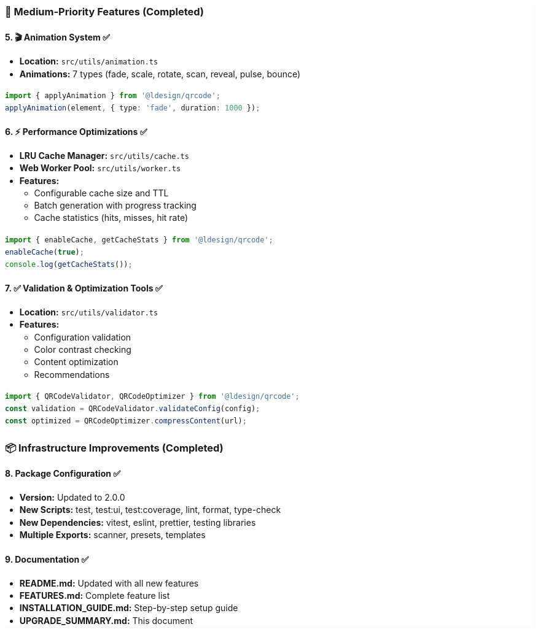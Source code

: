 ### 🚀 Medium-Priority Features (Completed)

#### 5. 🎬 Animation System ✅
- **Location:** `src/utils/animation.ts`
- **Animations:** 7 types (fade, scale, rotate, scan, reveal, pulse, bounce)

```typescript
import { applyAnimation } from '@ldesign/qrcode';
applyAnimation(element, { type: 'fade', duration: 1000 });
```

#### 6. ⚡ Performance Optimizations ✅
- **LRU Cache Manager:** `src/utils/cache.ts`
- **Web Worker Pool:** `src/utils/worker.ts`
- **Features:**
  - Configurable cache size and TTL
  - Batch generation with progress tracking
  - Cache statistics (hits, misses, hit rate)

```typescript
import { enableCache, getCacheStats } from '@ldesign/qrcode';
enableCache(true);
console.log(getCacheStats());
```

#### 7. ✅ Validation & Optimization Tools ✅
- **Location:** `src/utils/validator.ts`
- **Features:**
  - Configuration validation
  - Color contrast checking
  - Content optimization
  - Recommendations

```typescript
import { QRCodeValidator, QRCodeOptimizer } from '@ldesign/qrcode';
const validation = QRCodeValidator.validateConfig(config);
const optimized = QRCodeOptimizer.compressContent(url);
```

### 📦 Infrastructure Improvements (Completed)

#### 8. Package Configuration ✅
- **Version:** Updated to 2.0.0
- **New Scripts:** test, test:ui, test:coverage, lint, format, type-check
- **New Dependencies:** vitest, eslint, prettier, testing libraries
- **Multiple Exports:** scanner, presets, templates

#### 9. Documentation ✅
- **README.md:** Updated with all new features
- **FEATURES.md:** Complete feature list
- **INSTALLATION_GUIDE.md:** Step-by-step setup guide
- **UPGRADE_SUMMARY.md:** This document

